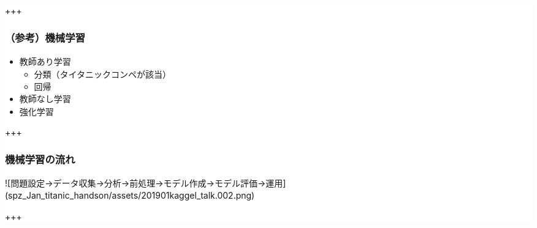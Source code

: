 +++

### （参考）機械学習

- 教師あり学習
  - 分類（タイタニックコンペが該当）
  - 回帰
- 教師なし学習
- 強化学習

+++

### 機械学習の流れ

<span class="seventy-percent-img">
![問題設定→データ収集→分析→前処理→モデル作成→モデル評価→運用](spz_Jan_titanic_handson/assets/201901kaggel_talk.002.png)
</span>

+++
